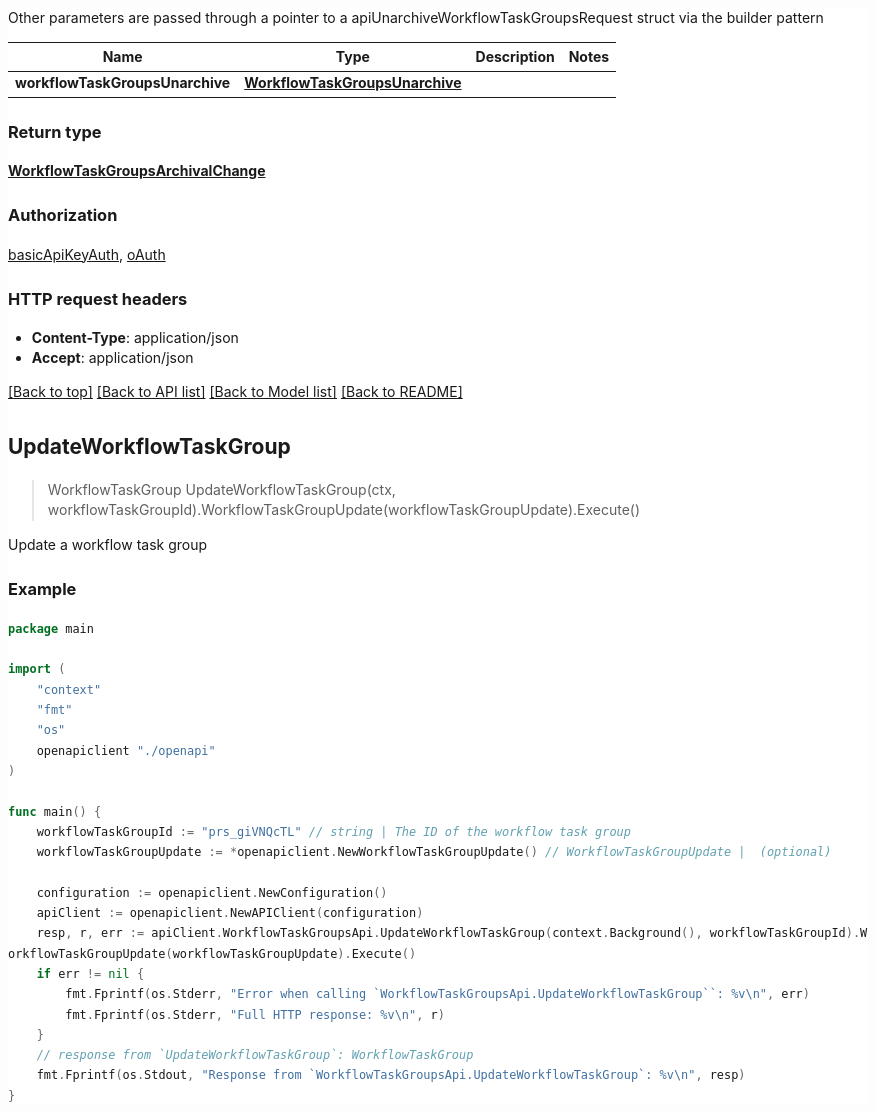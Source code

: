 Other parameters are passed through a pointer to a apiUnarchiveWorkflowTaskGroupsRequest struct via the builder pattern


Name | Type | Description  | Notes
------------- | ------------- | ------------- | -------------
 **workflowTaskGroupsUnarchive** | [**WorkflowTaskGroupsUnarchive**](WorkflowTaskGroupsUnarchive.md) |  | 

### Return type

[**WorkflowTaskGroupsArchivalChange**](WorkflowTaskGroupsArchivalChange.md)

### Authorization

[basicApiKeyAuth](../README.md#basicApiKeyAuth), [oAuth](../README.md#oAuth)

### HTTP request headers

- **Content-Type**: application/json
- **Accept**: application/json

[[Back to top]](#) [[Back to API list]](../README.md#documentation-for-api-endpoints)
[[Back to Model list]](../README.md#documentation-for-models)
[[Back to README]](../README.md)


## UpdateWorkflowTaskGroup

> WorkflowTaskGroup UpdateWorkflowTaskGroup(ctx, workflowTaskGroupId).WorkflowTaskGroupUpdate(workflowTaskGroupUpdate).Execute()

Update a workflow task group



### Example

```go
package main

import (
    "context"
    "fmt"
    "os"
    openapiclient "./openapi"
)

func main() {
    workflowTaskGroupId := "prs_giVNQcTL" // string | The ID of the workflow task group
    workflowTaskGroupUpdate := *openapiclient.NewWorkflowTaskGroupUpdate() // WorkflowTaskGroupUpdate |  (optional)

    configuration := openapiclient.NewConfiguration()
    apiClient := openapiclient.NewAPIClient(configuration)
    resp, r, err := apiClient.WorkflowTaskGroupsApi.UpdateWorkflowTaskGroup(context.Background(), workflowTaskGroupId).WorkflowTaskGroupUpdate(workflowTaskGroupUpdate).Execute()
    if err != nil {
        fmt.Fprintf(os.Stderr, "Error when calling `WorkflowTaskGroupsApi.UpdateWorkflowTaskGroup``: %v\n", err)
        fmt.Fprintf(os.Stderr, "Full HTTP response: %v\n", r)
    }
    // response from `UpdateWorkflowTaskGroup`: WorkflowTaskGroup
    fmt.Fprintf(os.Stdout, "Response from `WorkflowTaskGroupsApi.UpdateWorkflowTaskGroup`: %v\n", resp)
}
```

